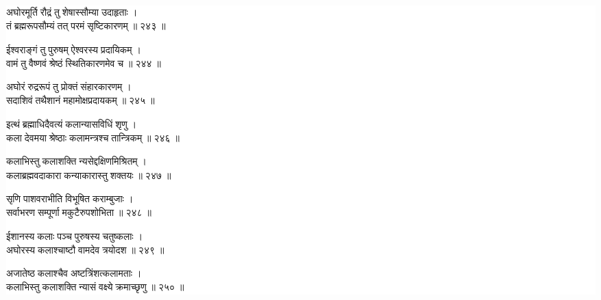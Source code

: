अघोरमूर्ति रौद्रं तु शेषास्सौम्या उदाहृताः ।  
तं ब्रह्मरूपसौम्यं तत् परमं सृष्टिकारणम् ॥ २४३ ॥  
  
ईश्वराङ्गं तु पुरुषम् ऐश्वरस्य प्रदायिकम् ।  
वामं तु वैष्णवं श्रेष्ठं स्थितिकारणमेव च ॥ २४४ ॥  
  
अघोरं रुद्ररूपं तु प्रोक्तं संहारकारणम् ।  
सदाशिवं तथैशानं महामोक्षप्रदायकम् ॥ २४५ ॥  
  
इत्थं ब्रह्माधिदैवत्यं कलान्यासविधिं शृणु ।  
कला देवमया श्रेष्ठाः कलामन्त्रश्च तान्त्रिकम् ॥ २४६ ॥  
  
कलाभिस्तु कलाशक्ति न्यसेद्दक्षिणमिश्रितम् ।  
कलाब्रह्मवदाकारा कन्याकारास्तु शक्तयः ॥ २४७ ॥  
  
सृणि पाशवराभीति विभूषित कराम्बुजाः ।  
सर्वाभरण सम्पूर्णा मकुटैरुपशोभिता ॥ २४८ ॥  
  
ईशानस्य कलाः पञ्च पुरुषस्य चतुष्कलाः ।  
अघोरस्य कलाश्चाष्टौ वामदेव त्रयोदश ॥ २४९ ॥  
  
अजातेष्ठ कलाश्चैव अष्टत्रिंशत्कलामताः ।  
कलाभिस्तु कलाशक्ति न्यासं वक्ष्ये क्रमाच्छृणु ॥ २५० ॥  
  
